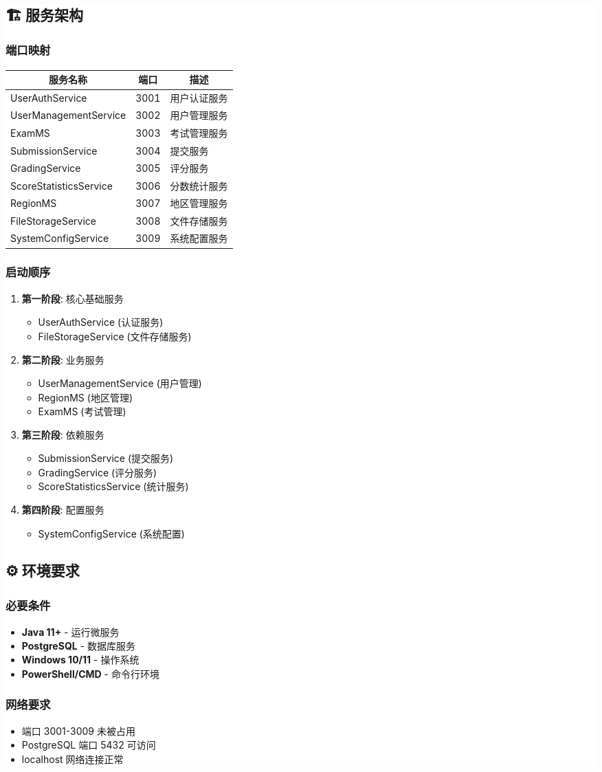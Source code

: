 ## 🏗️ 服务架构

### 端口映射
| 服务名称 | 端口 | 描述 |
|---------|------|------|
| UserAuthService | 3001 | 用户认证服务 |
| UserManagementService | 3002 | 用户管理服务 |
| ExamMS | 3003 | 考试管理服务 |
| SubmissionService | 3004 | 提交服务 |
| GradingService | 3005 | 评分服务 |
| ScoreStatisticsService | 3006 | 分数统计服务 |
| RegionMS | 3007 | 地区管理服务 |
| FileStorageService | 3008 | 文件存储服务 |
| SystemConfigService | 3009 | 系统配置服务 |

### 启动顺序
1. **第一阶段**: 核心基础服务
   - UserAuthService (认证服务)
   - FileStorageService (文件存储服务)

2. **第二阶段**: 业务服务
   - UserManagementService (用户管理)
   - RegionMS (地区管理)
   - ExamMS (考试管理)

3. **第三阶段**: 依赖服务
   - SubmissionService (提交服务)
   - GradingService (评分服务)
   - ScoreStatisticsService (统计服务)

4. **第四阶段**: 配置服务
   - SystemConfigService (系统配置)

## ⚙️ 环境要求

### 必要条件
- **Java 11+** - 运行微服务
- **PostgreSQL** - 数据库服务
- **Windows 10/11** - 操作系统
- **PowerShell/CMD** - 命令行环境

### 网络要求
- 端口 3001-3009 未被占用
- PostgreSQL 端口 5432 可访问
- localhost 网络连接正常

